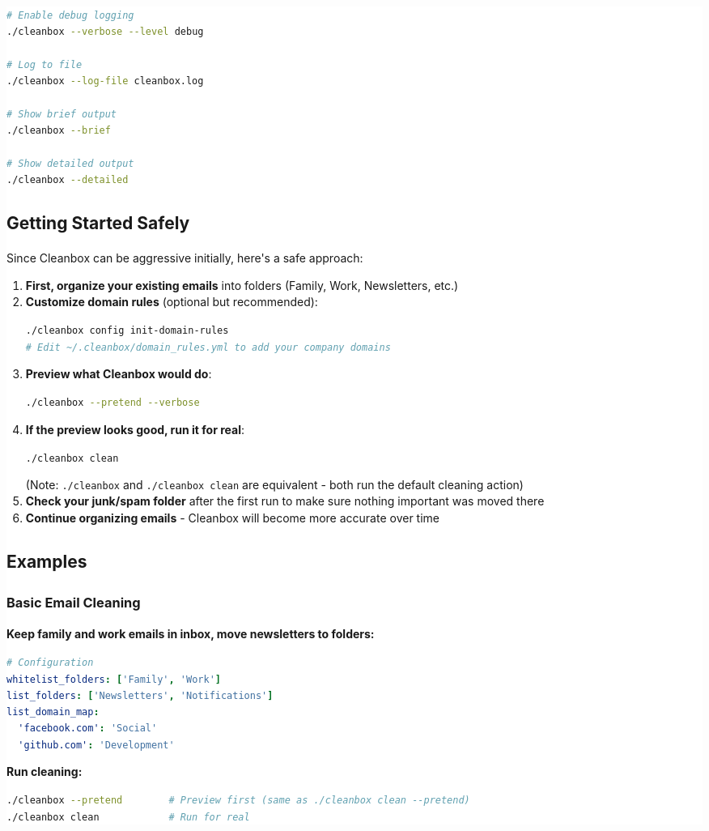 ```bash
# Enable debug logging
./cleanbox --verbose --level debug

# Log to file
./cleanbox --log-file cleanbox.log

# Show brief output
./cleanbox --brief

# Show detailed output
./cleanbox --detailed
```

## Getting Started Safely

Since Cleanbox can be aggressive initially, here's a safe approach:

1. **First, organize your existing emails** into folders (Family, Work, Newsletters, etc.)
2. **Customize domain rules** (optional but recommended):
   ```bash
   ./cleanbox config init-domain-rules
   # Edit ~/.cleanbox/domain_rules.yml to add your company domains
   ```
3. **Preview what Cleanbox would do**:
   ```bash
   ./cleanbox --pretend --verbose
   ```
4. **If the preview looks good, run it for real**:
   ```bash
   ./cleanbox clean
   ```
   (Note: `./cleanbox` and `./cleanbox clean` are equivalent - both run the default cleaning action)
5. **Check your junk/spam folder** after the first run to make sure nothing important was moved there
6. **Continue organizing emails** - Cleanbox will become more accurate over time

## Examples

### Basic Email Cleaning

**Keep family and work emails in inbox, move newsletters to folders:**
```yaml
# Configuration
whitelist_folders: ['Family', 'Work']
list_folders: ['Newsletters', 'Notifications']
list_domain_map:
  'facebook.com': 'Social'
  'github.com': 'Development'
```

**Run cleaning:**
```bash
./cleanbox --pretend        # Preview first (same as ./cleanbox clean --pretend)
./cleanbox clean            # Run for real
```
